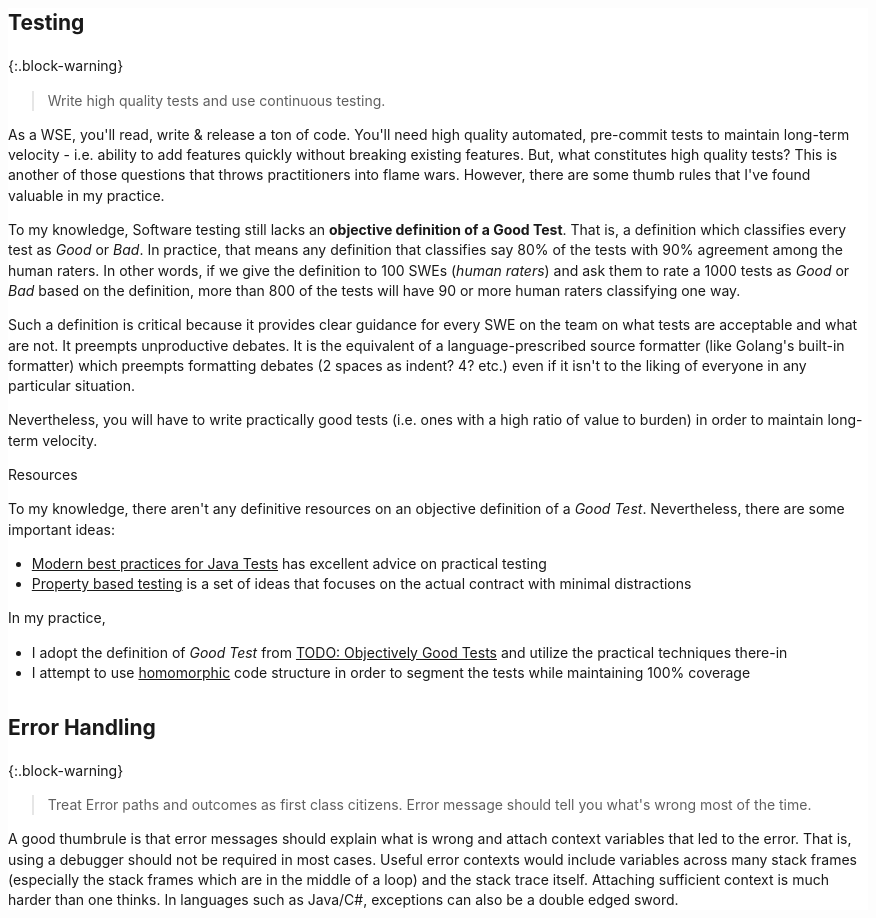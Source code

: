 ## Testing

{:.block-warning}
> Write high quality tests and use continuous testing.

As a WSE, you'll read, write & release a ton of code. You'll need high quality automated, pre-commit tests to maintain long-term velocity - i.e. ability to add features quickly without breaking existing features. But, what constitutes high quality tests? This is another of those questions that throws practitioners into flame wars. However, there are some thumb rules that I've found valuable in my practice.

To my knowledge, Software testing still lacks an **objective definition of a Good Test**. That is, a definition which classifies every test as *Good* or *Bad*. In practice, that means any definition that classifies say 80% of the tests with 90% agreement among the human raters. In other words, if we give the definition to 100 SWEs (*human raters*) and ask them to rate a 1000 tests as *Good* or *Bad* based on the definition, more than 800 of the tests will have 90 or more human raters classifying one way.

Such a definition is critical because it provides clear guidance for every SWE on the team on what tests are acceptable and what are not. It preempts unproductive debates. It is the equivalent of a language-prescribed source formatter (like Golang's built-in formatter) which preempts formatting debates (2 spaces as indent? 4? etc.) even if it isn't to the liking of everyone in any particular situation.

Nevertheless, you will have to write practically good tests (i.e. ones with a high ratio of value to burden) in order to maintain long-term velocity.

<div markdown="1" class="boxyList">
Resources

To my knowledge, there aren't any definitive resources on an objective definition of a *Good Test*. Nevertheless, there are some important ideas:
* [Modern best practices for Java Tests](https://phauer.com/2019/modern-best-practices-testing-java/) has excellent advice on practical testing
* [Property based testing](https://increment.com/testing/in-praise-of-property-based-testing/) is a set of ideas that focuses on the actual contract with minimal distractions

In my practice,
* I adopt the definition of *Good Test* from [TODO: Objectively Good Tests](TODO) and utilize the practical techniques there-in
* I attempt to use [homomorphic](/blog/2023/testing-calculator-homomorphism/) code structure in order to segment the tests while maintaining 100% coverage
</div>


## Error Handling

{:.block-warning}
> Treat Error paths and outcomes as first class citizens. Error message should tell you what's wrong most of the time.

A good thumbrule is that error messages should explain what is wrong and attach context variables that led to the error. That is, using a debugger should not be required in most cases. Useful error contexts would include variables across many stack frames (especially the stack frames which are in the middle of a loop) and the stack trace itself.  Attaching sufficient context is much harder than one thinks. In languages such as Java/C#, exceptions can also be a double edged sword.
